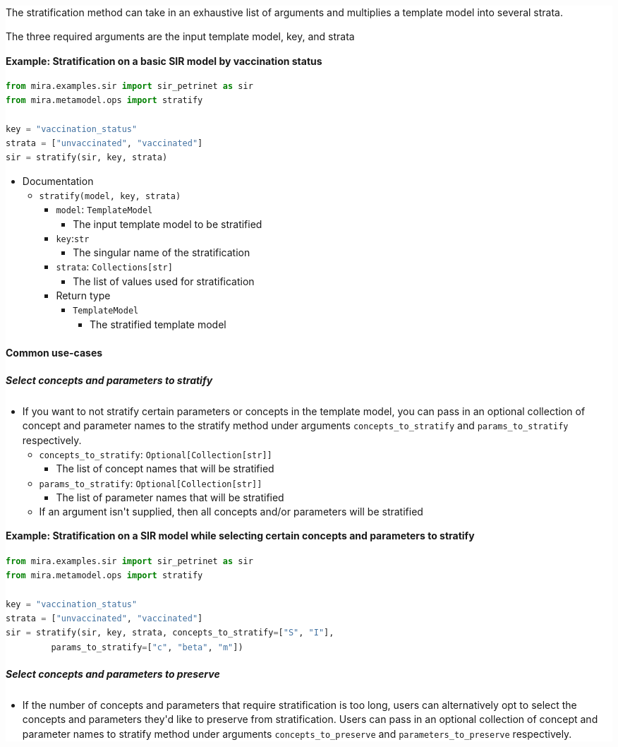 The stratification method can take in an exhaustive list of arguments and
multiplies a template model into several strata.

The three required arguments are the input template model, key, and strata

**Example: Stratification on a basic SIR model by vaccination status**
```python
from mira.examples.sir import sir_petrinet as sir
from mira.metamodel.ops import stratify

key = "vaccination_status"
strata = ["unvaccinated", "vaccinated"]
sir = stratify(sir, key, strata)
```

- Documentation
  - `stratify(model, key, strata)`
    - `model`: `TemplateModel`
        - The input template model to be stratified
    - `key`:`str`
        - The singular name of the stratification
    - `strata`: `Collections[str]`
        - The list of values used for stratification
    - Return type
      - `TemplateModel`
        - The stratified template model 

#### Common use-cases

##### Select concepts and parameters to stratify

- If you want to not stratify certain parameters or concepts in the template
  model, you can pass in an optional collection of concept and parameter names
  to the stratify
  method under arguments `concepts_to_stratify` and `params_to_stratify`respectively.
    - `concepts_to_stratify`: `Optional[Collection[str]]`
        - The list of concept names that will be stratified
    -  `params_to_stratify`: `Optional[Collection[str]]`
        - The list of parameter names that will be stratified
    - If an argument isn't supplied, then all concepts and/or parameters will be
      stratified

**Example: Stratification on a SIR model while selecting certain concepts and parameters to stratify**
```python
from mira.examples.sir import sir_petrinet as sir 
from mira.metamodel.ops import stratify

key = "vaccination_status"
strata = ["unvaccinated", "vaccinated"]
sir = stratify(sir, key, strata, concepts_to_stratify=["S", "I"],
         params_to_stratify=["c", "beta", "m"])
```
##### Select concepts and parameters to preserve
- If the number of concepts and parameters that require stratification is too long, users can alternatively opt to 
  select the concepts and parameters they'd like to preserve from stratification. Users can pass in an optional
  collection of concept and parameter names to stratify method under arguments `concepts_to_preserve`
  and `parameters_to_preserve` respectively. 
